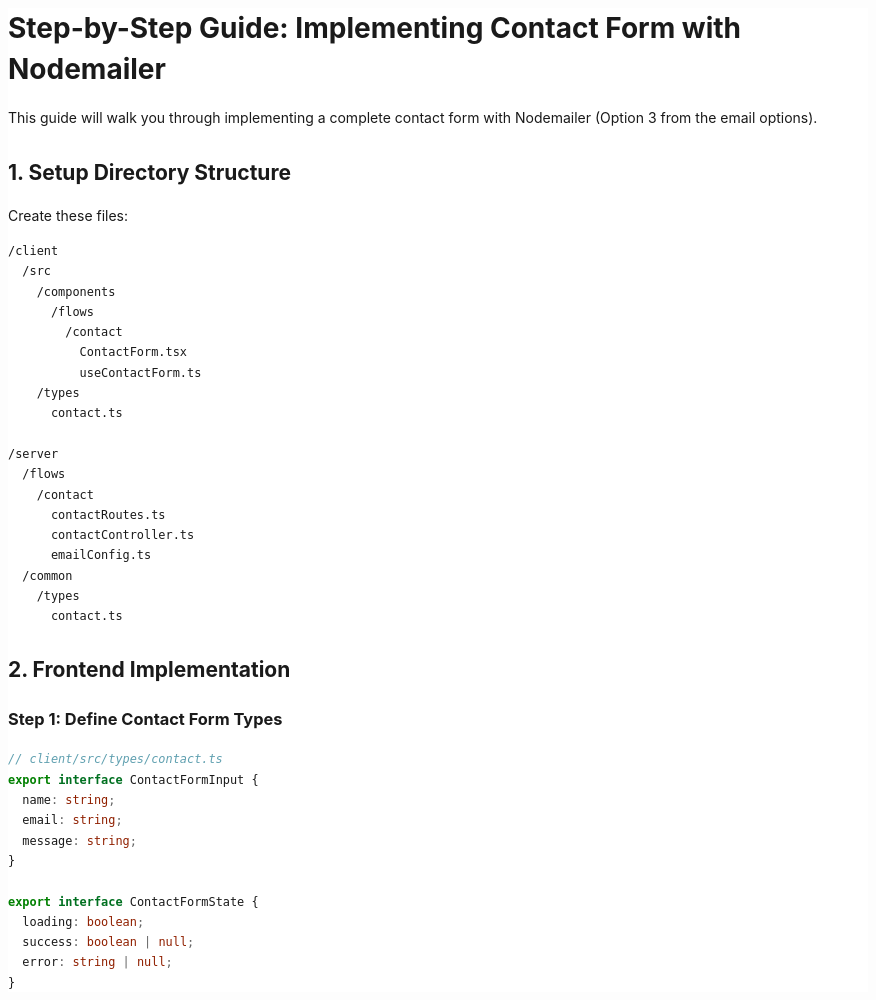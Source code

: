 # Step-by-Step Guide: Implementing Contact Form with Nodemailer

This guide will walk you through implementing a complete contact form with Nodemailer (Option 3 from the email options).

## 1. Setup Directory Structure

Create these files:

```
/client
  /src
    /components
      /flows
        /contact
          ContactForm.tsx
          useContactForm.ts
    /types
      contact.ts

/server
  /flows
    /contact
      contactRoutes.ts
      contactController.ts
      emailConfig.ts
  /common
    /types
      contact.ts
```

## 2. Frontend Implementation

### Step 1: Define Contact Form Types

```typescript
// client/src/types/contact.ts
export interface ContactFormInput {
  name: string;
  email: string;
  message: string;
}

export interface ContactFormState {
  loading: boolean;
  success: boolean | null;
  error: string | null;
}
```
